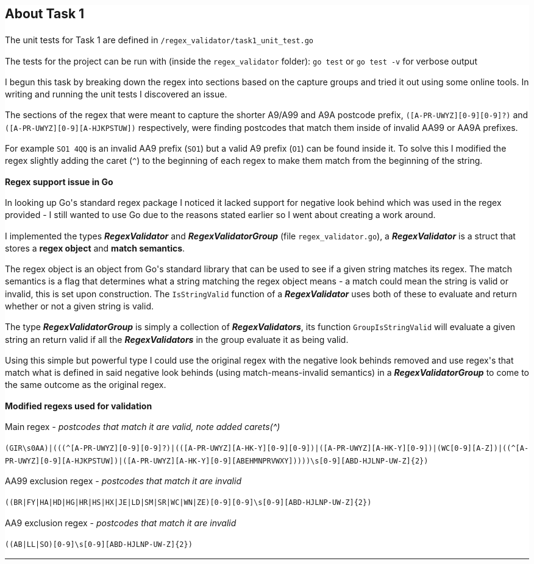 
## About Task 1

The unit tests for Task 1 are defined in `/regex_validator/task1_unit_test.go`

The tests for the project can be run with (inside the `regex_validator` folder):
`go test` or `go test -v` for verbose output

I begun this task by breaking down the regex into sections based on the capture groups and tried it out using some online tools. In writing and running the unit tests I discovered an issue.

The sections of the regex that were meant to capture the shorter A9/A99 and A9A postcode prefix, `([A-PR-UWYZ][0-9][0-9]?)` and `([A-PR-UWYZ][0-9][A-HJKPSTUW])` respectively, were finding postcodes that match them inside of invalid AA99 or AA9A prefixes.

For example `SO1 4QQ` is an invalid AA9 prefix (`SO1`) but a valid A9 prefix (`O1`) can be found inside it. To solve this I modified the regex slightly adding the caret (`^`)  to the beginning of each regex to make them match from the beginning of the string.

**Regex support issue in Go**

In looking up Go's standard regex package I noticed it lacked support for negative look behind which was used in the regex provided - I still wanted to use Go due to the reasons stated earlier so I went about creating a work around.

I implemented the types ***RegexValidator*** and ***RegexValidatorGroup*** (file `regex_validator.go`), a ***RegexValidator*** is a struct that stores a **regex object** and **match semantics**.

The regex object is an object from Go's standard library that can be used to see if a given string matches its regex. The match semantics is a flag that determines what a string matching the regex object means - a match could mean the string is valid or invalid, this is set upon construction. The `IsStringValid` function of a ***RegexValidator*** uses both of these to evaluate and return whether or not a given string is valid.

The type ***RegexValidatorGroup*** is simply a collection of ***RegexValidators***, its function `GroupIsStringValid` will evaluate a given string an return valid if all the ***RegexValidators*** in the group evaluate it as being valid.

Using this simple but powerful type I could use the original regex with the negative look behinds removed and use regex's that match what is defined in said negative look behinds (using match-means-invalid semantics) in a ***RegexValidatorGroup*** to come to the same outcome as the original regex.

**Modified regexs used for validation**

Main regex *- postcodes that match it are valid, note added carets(^)*

```
(GIR\s0AA)|(((^[A-PR-UWYZ][0-9][0-9]?)|(([A-PR-UWYZ][A-HK-Y][0-9][0-9])|([A-PR-UWYZ][A-HK-Y][0-9])|(WC[0-9][A-Z])|((^[A-PR-UWYZ][0-9][A-HJKPSTUW])|([A-PR-UWYZ][A-HK-Y][0-9][ABEHMNPRVWXY]))))\s[0-9][ABD-HJLNP-UW-Z]{2})
```

AA99 exclusion regex - *postcodes that match it are invalid*
```
((BR|FY|HA|HD|HG|HR|HS|HX|JE|LD|SM|SR|WC|WN|ZE)[0-9][0-9]\s[0-9][ABD-HJLNP-UW-Z]{2})
```

AA9 exclusion regex - *postcodes that match it are invalid*
```
((AB|LL|SO)[0-9]\s[0-9][ABD-HJLNP-UW-Z]{2})
```

---